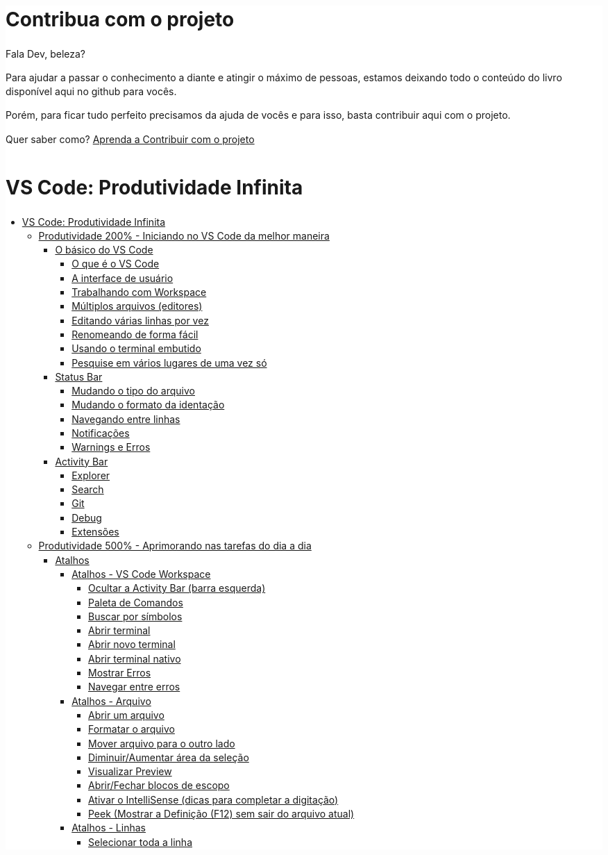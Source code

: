 # Contribua com o projeto

Fala Dev, beleza?

Para ajudar a passar o conhecimento a diante e atingir o máximo de pessoas, estamos deixando todo o conteúdo do livro disponível aqui no github para vocês.

Porém, para ficar tudo perfeito precisamos da ajuda de vocês e para isso, basta contribuir aqui com o projeto.

Quer saber como? [Aprenda a Contribuir com o projeto](como-contribuir.md)

# VS Code: Produtividade Infinita

- [VS Code: Produtividade Infinita](#vs-code-produtividade-infinita)
  - [Produtividade 200% - Iniciando no VS Code da melhor maneira](#produtividade-200---iniciando-no-vs-code-da-melhor-maneira)
    - [O básico do VS Code](#o-b%C3%A1sico-do-vs-code)
      - [O que é o VS Code](#o-que-%C3%A9-o-vs-code)
      - [A interface de usuário](#a-interface-de-usu%C3%A1rio)
      - [Trabalhando com Workspace](#trabalhando-com-workspace)
      - [Múltiplos arquivos (editores)](#m%C3%BAltiplos-arquivos-editores)
      - [Editando várias linhas por vez](#editando-v%C3%A1rias-linhas-por-vez)
      - [Renomeando de forma fácil](#renomeando-de-forma-f%C3%A1cil)
      - [Usando o terminal embutido](#usando-o-terminal-embutido)
      - [Pesquise em vários lugares de uma vez só](#pesquise-em-v%C3%A1rios-lugares-de-uma-vez-s%C3%B3)
    - [Status Bar](#status-bar)
      - [Mudando o tipo do arquivo](#mudando-o-tipo-do-arquivo)
      - [Mudando o formato da identação](#mudando-o-formato-da-identa%C3%A7%C3%A3o)
      - [Navegando entre linhas](#navegando-entre-linhas)
      - [Notificações](#notifica%C3%A7%C3%B5es)
      - [Warnings e Erros](#warnings-e-erros)
    - [Activity Bar](#activity-bar)
      - [Explorer](#explorer)
      - [Search](#search)
      - [Git](#git)
      - [Debug](#debug)
      - [Extensões](#extens%C3%B5es)
  - [Produtividade 500% - Aprimorando nas tarefas do dia a dia](#produtividade-500---aprimorando-nas-tarefas-do-dia-a-dia)
    - [Atalhos](#atalhos)
      - [Atalhos - VS Code Workspace](#atalhos---vs-code-workspace)
        - [Ocultar a Activity Bar (barra esquerda)](#ocultar-a-activity-bar-barra-esquerda)
        - [Paleta de Comandos](#paleta-de-comandos)
        - [Buscar por símbolos](#buscar-por-s%C3%ADmbolos)
        - [Abrir terminal](#abrir-terminal)
        - [Abrir novo terminal](#abrir-novo-terminal)
        - [Abrir terminal nativo](#abrir-terminal-nativo)
        - [Mostrar Erros](#mostrar-erros)
        - [Navegar entre erros](#navegar-entre-erros)
      - [Atalhos - Arquivo](#atalhos---arquivo)
        - [Abrir um arquivo](#abrir-um-arquivo)
        - [Formatar o arquivo](#formatar-o-arquivo)
        - [Mover arquivo para o outro lado](#mover-arquivo-para-o-outro-lado)
        - [Diminuir/Aumentar área da seleção](#diminuiraumentar-%C3%A1rea-da-sele%C3%A7%C3%A3o)
        - [Visualizar Preview](#visualizar-preview)
        - [Abrir/Fechar blocos de escopo](#abrirfechar-blocos-de-escopo)
        - [Ativar o IntelliSense (dicas para completar a digitação)](#ativar-o-intellisense-dicas-para-completar-a-digita%C3%A7%C3%A3o)
        - [Peek (Mostrar a Definição (F12) sem sair do arquivo atual)](#peek-mostrar-a-defini%C3%A7%C3%A3o-f12-sem-sair-do-arquivo-atual)
      - [Atalhos - Linhas](#atalhos---linhas)
        - [Selecionar toda a linha](#selecionar-toda-a-linha)